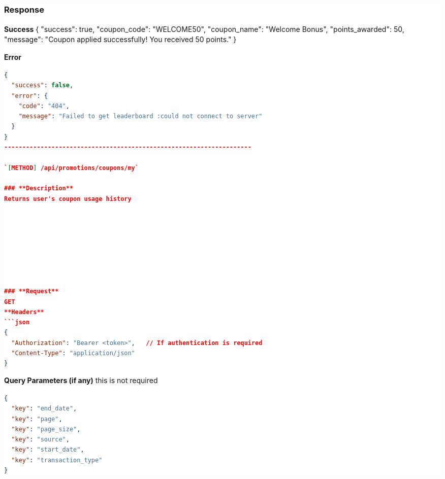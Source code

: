 ### **Response**

**Success**
{
"success": true,
"coupon_code": "WELCOME50",
"coupon_name": "Welcome Bonus",
"points_awarded": 50,
"message": "Coupon applied successfully! You received 50 points."
}

**Error**

````json
{
  "success": false,
  "error": {
    "code": "404",
    "message": "Failed to get leaderboard :could not connect to server"
  }
}
--------------------------------------------------------------------

`[METHOD] /api/promotions/coupons/my`

### **Description**
Returns user's coupon usage history








### **Request**
GET
**Headers**
```json
{
  "Authorization": "Bearer <token>",   // If authentication is required
  "Content-Type": "application/json"
}
````

**Query Parameters (if any)**
this is not required

```json
{
  "key": "end_date",
  "key": "page",
  "key": "page_size",
  "key": "source",
  "key": "start_date",
  "key": "transaction_type"
}
```
